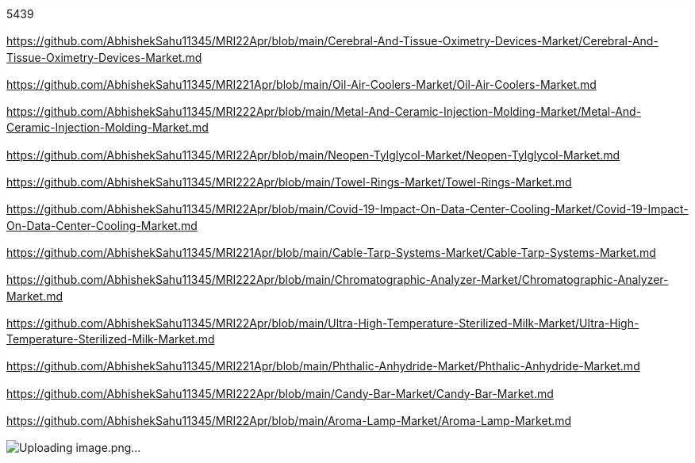 5439</p><p><a href="https://github.com/AbhishekSahu11345/MRI22Apr/blob/main/Cerebral-And-Tissue-Oximetry-Devices-Market/Cerebral-And-Tissue-Oximetry-Devices-Market.md">https://github.com/AbhishekSahu11345/MRI22Apr/blob/main/Cerebral-And-Tissue-Oximetry-Devices-Market/Cerebral-And-Tissue-Oximetry-Devices-Market.md</a></p><p><a href="https://github.com/AbhishekSahu11345/MRI221Apr/blob/main/Oil-Air-Coolers-Market/Oil-Air-Coolers-Market.md">https://github.com/AbhishekSahu11345/MRI221Apr/blob/main/Oil-Air-Coolers-Market/Oil-Air-Coolers-Market.md</a></p><p><a href="https://github.com/AbhishekSahu11345/MRI222Apr/blob/main/Metal-And-Ceramic-Injection-Molding-Market/Metal-And-Ceramic-Injection-Molding-Market.md">https://github.com/AbhishekSahu11345/MRI222Apr/blob/main/Metal-And-Ceramic-Injection-Molding-Market/Metal-And-Ceramic-Injection-Molding-Market.md</a></p><p><a href="https://github.com/AbhishekSahu11345/MRI22Apr/blob/main/Neopen-Tylglycol-Market/Neopen-Tylglycol-Market.md">https://github.com/AbhishekSahu11345/MRI22Apr/blob/main/Neopen-Tylglycol-Market/Neopen-Tylglycol-Market.md</a></p><p><a href="https://github.com/AbhishekSahu11345/MRI222Apr/blob/main/Towel-Rings-Market/Towel-Rings-Market.md">https://github.com/AbhishekSahu11345/MRI222Apr/blob/main/Towel-Rings-Market/Towel-Rings-Market.md</a></p><p><a href="https://github.com/AbhishekSahu11345/MRI22Apr/blob/main/Covid-19-Impact-On-Data-Center-Cooling-Market/Covid-19-Impact-On-Data-Center-Cooling-Market.md">https://github.com/AbhishekSahu11345/MRI22Apr/blob/main/Covid-19-Impact-On-Data-Center-Cooling-Market/Covid-19-Impact-On-Data-Center-Cooling-Market.md</a></p><p><a href="https://github.com/AbhishekSahu11345/MRI221Apr/blob/main/Cable-Tarp-Systems-Market/Cable-Tarp-Systems-Market.md">https://github.com/AbhishekSahu11345/MRI221Apr/blob/main/Cable-Tarp-Systems-Market/Cable-Tarp-Systems-Market.md</a></p><p><a href="https://github.com/AbhishekSahu11345/MRI222Apr/blob/main/Chromatographic-Analyzer-Market/Chromatographic-Analyzer-Market.md">https://github.com/AbhishekSahu11345/MRI222Apr/blob/main/Chromatographic-Analyzer-Market/Chromatographic-Analyzer-Market.md</a></p><p><a href="https://github.com/AbhishekSahu11345/MRI22Apr/blob/main/Ultra-High-Temperature-Sterilized-Milk-Market/Ultra-High-Temperature-Sterilized-Milk-Market.md">https://github.com/AbhishekSahu11345/MRI22Apr/blob/main/Ultra-High-Temperature-Sterilized-Milk-Market/Ultra-High-Temperature-Sterilized-Milk-Market.md</a></p><p><a href="https://github.com/AbhishekSahu11345/MRI221Apr/blob/main/Phthalic-Anhydride-Market/Phthalic-Anhydride-Market.md">https://github.com/AbhishekSahu11345/MRI221Apr/blob/main/Phthalic-Anhydride-Market/Phthalic-Anhydride-Market.md</a></p><p><a href="https://github.com/AbhishekSahu11345/MRI222Apr/blob/main/Candy-Bar-Market/Candy-Bar-Market.md">https://github.com/AbhishekSahu11345/MRI222Apr/blob/main/Candy-Bar-Market/Candy-Bar-Market.md</a></p><p><a href="https://github.com/AbhishekSahu11345/MRI22Apr/blob/main/Aroma-Lamp-Market/Aroma-Lamp-Market.md">https://github.com/AbhishekSahu11345/MRI22Apr/blob/main/Aroma-Lamp-Market/Aroma-Lamp-Market.md</a></p>
![Uploading image.png…]()

